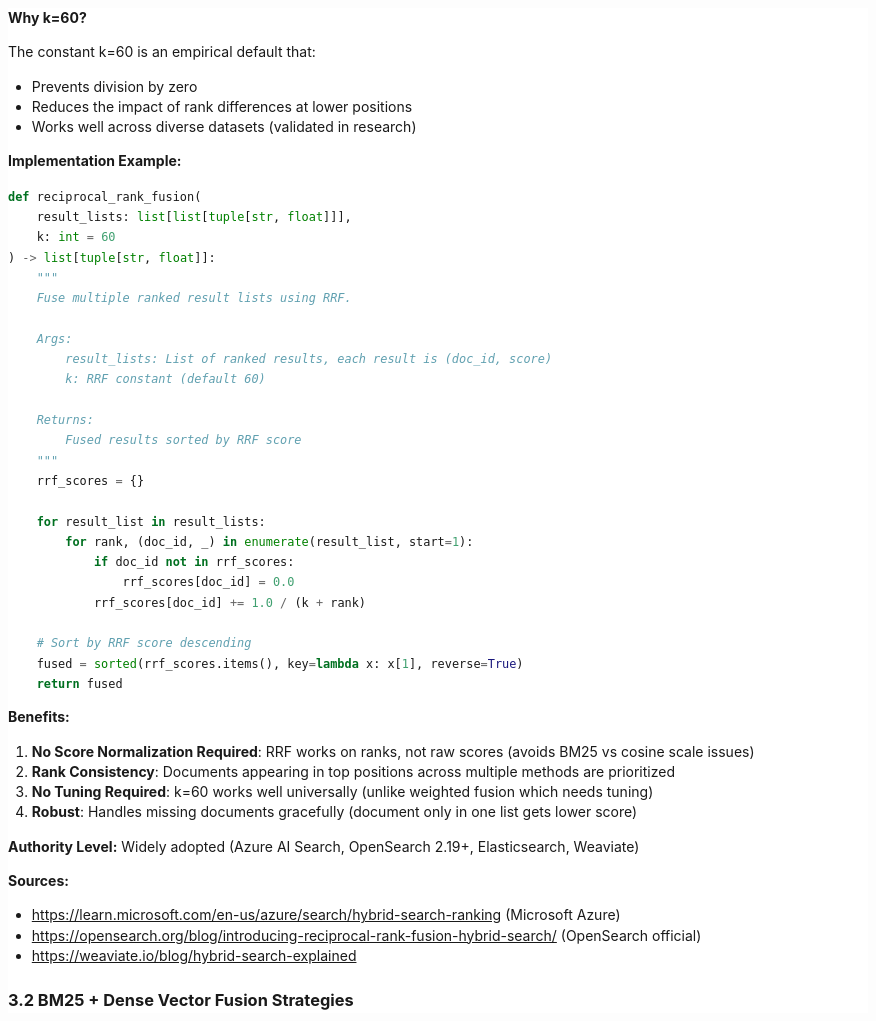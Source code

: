 **Why k=60?**

The constant k=60 is an empirical default that:
- Prevents division by zero
- Reduces the impact of rank differences at lower positions
- Works well across diverse datasets (validated in research)

**Implementation Example:**

```python
def reciprocal_rank_fusion(
    result_lists: list[list[tuple[str, float]]],
    k: int = 60
) -> list[tuple[str, float]]:
    """
    Fuse multiple ranked result lists using RRF.

    Args:
        result_lists: List of ranked results, each result is (doc_id, score)
        k: RRF constant (default 60)

    Returns:
        Fused results sorted by RRF score
    """
    rrf_scores = {}

    for result_list in result_lists:
        for rank, (doc_id, _) in enumerate(result_list, start=1):
            if doc_id not in rrf_scores:
                rrf_scores[doc_id] = 0.0
            rrf_scores[doc_id] += 1.0 / (k + rank)

    # Sort by RRF score descending
    fused = sorted(rrf_scores.items(), key=lambda x: x[1], reverse=True)
    return fused
```

**Benefits:**

1. **No Score Normalization Required**: RRF works on ranks, not raw scores (avoids BM25 vs cosine scale issues)
2. **Rank Consistency**: Documents appearing in top positions across multiple methods are prioritized
3. **No Tuning Required**: k=60 works well universally (unlike weighted fusion which needs tuning)
4. **Robust**: Handles missing documents gracefully (document only in one list gets lower score)

**Authority Level:** Widely adopted (Azure AI Search, OpenSearch 2.19+, Elasticsearch, Weaviate)

**Sources:**
- https://learn.microsoft.com/en-us/azure/search/hybrid-search-ranking (Microsoft Azure)
- https://opensearch.org/blog/introducing-reciprocal-rank-fusion-hybrid-search/ (OpenSearch official)
- https://weaviate.io/blog/hybrid-search-explained

### 3.2 BM25 + Dense Vector Fusion Strategies
